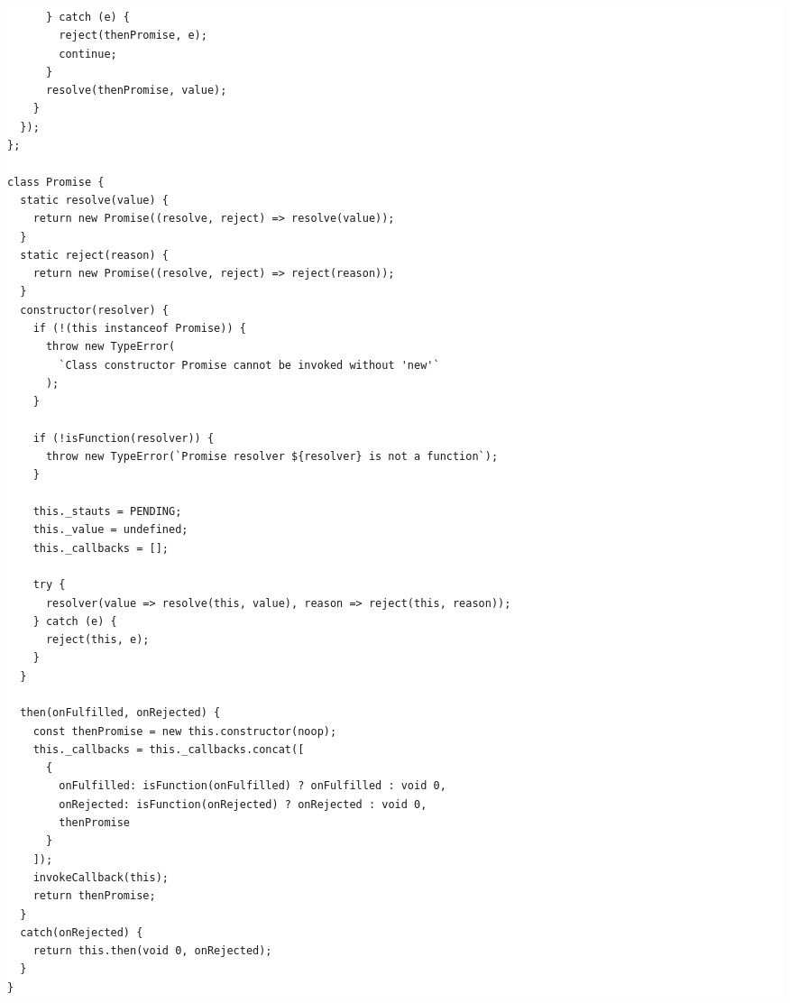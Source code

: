 ```
      } catch (e) {
        reject(thenPromise, e);
        continue;
      }
      resolve(thenPromise, value);
    }
  });
};

class Promise {
  static resolve(value) {
    return new Promise((resolve, reject) => resolve(value));
  }
  static reject(reason) {
    return new Promise((resolve, reject) => reject(reason));
  }
  constructor(resolver) {
    if (!(this instanceof Promise)) {
      throw new TypeError(
        `Class constructor Promise cannot be invoked without 'new'`
      );
    }

    if (!isFunction(resolver)) {
      throw new TypeError(`Promise resolver ${resolver} is not a function`);
    }

    this._stauts = PENDING;
    this._value = undefined;
    this._callbacks = [];

    try {
      resolver(value => resolve(this, value), reason => reject(this, reason));
    } catch (e) {
      reject(this, e);
    }
  }

  then(onFulfilled, onRejected) {
    const thenPromise = new this.constructor(noop);
    this._callbacks = this._callbacks.concat([
      {
        onFulfilled: isFunction(onFulfilled) ? onFulfilled : void 0,
        onRejected: isFunction(onRejected) ? onRejected : void 0,
        thenPromise
      }
    ]);
    invokeCallback(this);
    return thenPromise;
  }
  catch(onRejected) {
    return this.then(void 0, onRejected);
  }
}
```
